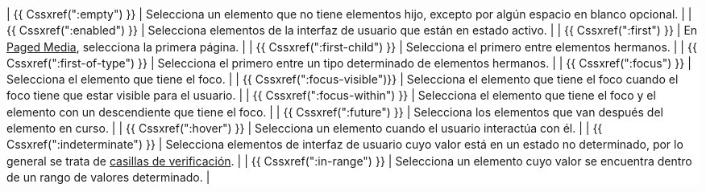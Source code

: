 | {{ Cssxref(":empty") }}             | Selecciona un elemento que no tiene elementos hijo, excepto por algún espacio en blanco opcional.                                                                                                                                                                                                                                                                                                                                                     |
| {{ Cssxref(":enabled") }}           | Selecciona elementos de la interfaz de usuario que están en estado activo.                                                                                                                                                                                                                                                                                                                                                                            |
| {{ Cssxref(":first") }}             | En [Paged Media](/es/docs/Web/CSS/CSS_paged_media), selecciona la primera página.                                                                                                                                                                                                                                                                                                                                                                     |
| {{ Cssxref(":first-child") }}       | Selecciona el primero entre elementos hermanos.                                                                                                                                                                                                                                                                                                                                                                                                       |
| {{ Cssxref(":first-of-type") }}     | Selecciona el primero entre un tipo determinado de elementos hermanos.                                                                                                                                                                                                                                                                                                                                                                                |
| {{ Cssxref(":focus") }}             | Selecciona el elemento que tiene el foco.                                                                                                                                                                                                                                                                                                                                                                                                             |
| {{ Cssxref(":focus-visible")}}      | Selecciona el elemento que tiene el foco cuando el foco tiene que estar visible para el usuario.                                                                                                                                                                                                                                                                                                                                                      |
| {{ Cssxref(":focus-within") }}      | Selecciona el elemento que tiene el foco y el elemento con un descendiente que tiene el foco.                                                                                                                                                                                                                                                                                                                                                         |
| {{ Cssxref(":future") }}            | Selecciona los elementos que van después del elemento en curso.                                                                                                                                                                                                                                                                                                                                                                                       |
| {{ Cssxref(":hover") }}             | Selecciona un elemento cuando el usuario interactúa con él.                                                                                                                                                                                                                                                                                                                                                                                           |
| {{ Cssxref(":indeterminate") }}     | Selecciona elementos de interfaz de usuario cuyo valor está en un estado no determinado, por lo general se trata de [casillas de verificación](/es/docs/Web/HTML/Element/input/checkbox).                                                                                                                                                                                                                                                             |
| {{ Cssxref(":in-range") }}          | Selecciona un elemento cuyo valor se encuentra dentro de un rango de valores determinado.                                                                                                                                                                                                                                                                                                                                                             |